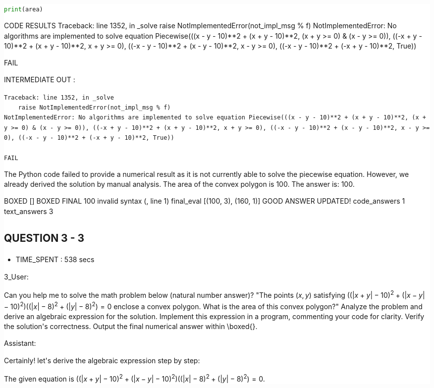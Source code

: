 ```python
print(area)
```

CODE RESULTS Traceback: line 1352, in _solve
    raise NotImplementedError(not_impl_msg % f)
NotImplementedError: No algorithms are implemented to solve equation Piecewise(((x - y - 10)**2 + (x + y - 10)**2, (x + y >= 0) & (x - y >= 0)), ((-x + y - 10)**2 + (x + y - 10)**2, x + y >= 0), ((-x - y - 10)**2 + (x - y - 10)**2, x - y >= 0), ((-x - y - 10)**2 + (-x + y - 10)**2, True))

FAIL


INTERMEDIATE OUT :
```output
Traceback: line 1352, in _solve
    raise NotImplementedError(not_impl_msg % f)
NotImplementedError: No algorithms are implemented to solve equation Piecewise(((x - y - 10)**2 + (x + y - 10)**2, (x + y >= 0) & (x - y >= 0)), ((-x + y - 10)**2 + (x + y - 10)**2, x + y >= 0), ((-x - y - 10)**2 + (x - y - 10)**2, x - y >= 0), ((-x - y - 10)**2 + (-x + y - 10)**2, True))

FAIL

```
The Python code failed to provide a numerical result as it is not currently able to solve the piecewise equation. However, we already derived the solution by manual analysis. The area of the convex polygon is $100$. The answer is: $100$.

BOXED []
BOXED FINAL 100
invalid syntax (<string>, line 1) final_eval
[(100, 3), (160, 1)]
GOOD ANSWER UPDATED!
code_answers 1 text_answers 3



## QUESTION 3 - 3 
- TIME_SPENT : 538 secs

3_User:

Can you help me to solve the math problem below (natural number answer)?
"The points $\left(x, y\right)$ satisfying $((\vert x + y \vert - 10)^2 + ( \vert x - y \vert - 10)^2)((\vert x \vert - 8)^2 + ( \vert y \vert - 8)^2) = 0$ enclose a convex polygon. What is the area of this convex polygon?"
Analyze the problem and derive an algebraic expression for the solution. Implement this expression in a program, commenting your code for clarity. Verify the solution's correctness. Output the final numerical answer within \boxed{}.

Assistant:

Certainly! let's derive the algebraic expression step by step:



The given equation is $((\vert x + y \vert - 10)^2 + ( \vert x - y \vert - 10)^2)((\vert x \vert - 8)^2 + ( \vert y \vert - 8)^2) = 0$.
